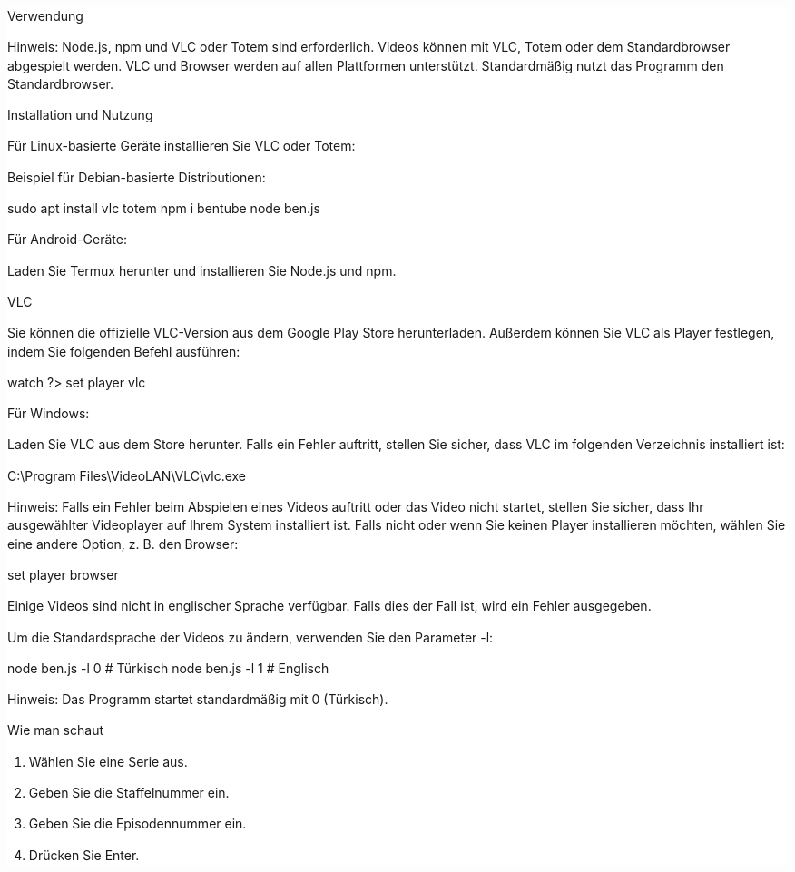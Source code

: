 Verwendung

Hinweis: Node.js, npm und VLC oder Totem sind erforderlich. Videos können mit VLC, Totem oder dem Standardbrowser abgespielt werden. VLC und Browser werden auf allen Plattformen unterstützt. Standardmäßig nutzt das Programm den Standardbrowser.

Installation und Nutzung

Für Linux-basierte Geräte installieren Sie VLC oder Totem:

Beispiel für Debian-basierte Distributionen:

sudo apt install vlc totem
npm i bentube
node ben.js

Für Android-Geräte:

Laden Sie Termux herunter und installieren Sie Node.js und npm.

VLC

Sie können die offizielle VLC-Version aus dem Google Play Store herunterladen.
Außerdem können Sie VLC als Player festlegen, indem Sie folgenden Befehl ausführen:

watch ?> set player vlc

Für Windows:

Laden Sie VLC aus dem Store herunter. Falls ein Fehler auftritt, stellen Sie sicher, dass VLC im folgenden Verzeichnis installiert ist:

C:\Program Files\VideoLAN\VLC\vlc.exe

Hinweis: Falls ein Fehler beim Abspielen eines Videos auftritt oder das Video nicht startet, stellen Sie sicher, dass Ihr ausgewählter Videoplayer auf Ihrem System installiert ist. Falls nicht oder wenn Sie keinen Player installieren möchten, wählen Sie eine andere Option, z. B. den Browser:

set player browser

Einige Videos sind nicht in englischer Sprache verfügbar. Falls dies der Fall ist, wird ein Fehler ausgegeben.

Um die Standardsprache der Videos zu ändern, verwenden Sie den Parameter -l:

node ben.js -l 0 # Türkisch
node ben.js -l 1 # Englisch

Hinweis: Das Programm startet standardmäßig mit 0 (Türkisch).

Wie man schaut

1. Wählen Sie eine Serie aus.


2. Geben Sie die Staffelnummer ein.


3. Geben Sie die Episodennummer ein.


4. Drücken Sie Enter.

